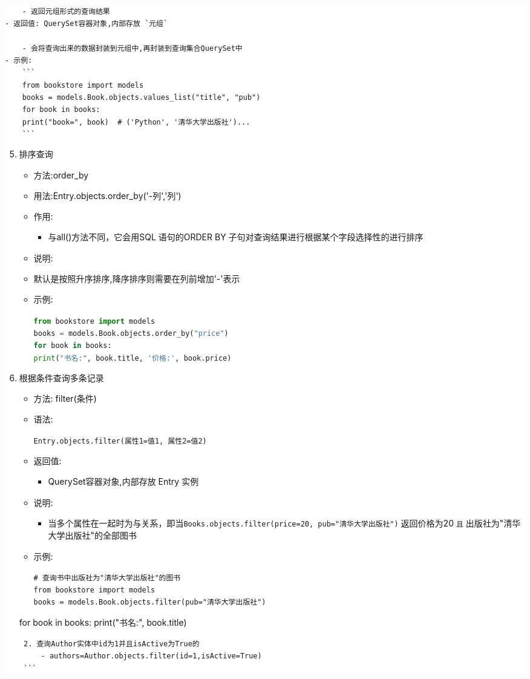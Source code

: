         - 返回元组形式的查询结果
    - 返回值: QuerySet容器对象,内部存放 `元组`
      
        - 会将查询出来的数据封装到元组中,再封装到查询集合QuerySet中
    - 示例:
        ```
        from bookstore import models
        books = models.Book.objects.values_list("title", "pub")
        for book in books:
        print("book=", book)  # ('Python', '清华大学出版社')...
        ```
    
5. 排序查询
    - 方法:order_by
    - 用法:Entry.objects.order_by('-列','列')
    - 作用:
      
        - 与all()方法不同，它会用SQL 语句的ORDER BY 子句对查询结果进行根据某个字段选择性的进行排序
    - 说明:
    
    - 默认是按照升序排序,降序排序则需要在列前增加'-'表示
      
    - 示例:
        ```py
        from bookstore import models
        books = models.Book.objects.order_by("price")
        for book in books:
        print("书名:", book.title, '价格:', book.price)
        ```
    
6. 根据条件查询多条记录
    - 方法: filter(条件)
    - 语法: 
        ```
        Entry.objects.filter(属性1=值1, 属性2=值2)
        ```
    - 返回值:
      
        - QuerySet容器对象,内部存放 Entry 实例
    - 说明:
      
        - 当多个属性在一起时为与关系，即当`Books.objects.filter(price=20, pub="清华大学出版社")` 返回价格为20 `且` 出版社为"清华大学出版社"的全部图书
    - 示例:
        ```
        # 查询书中出版社为"清华大学出版社"的图书
        from bookstore import models
        books = models.Book.objects.filter(pub="清华大学出版社")
    for book in books:
            print("书名:", book.title)
    
        2. 查询Author实体中id为1并且isActive为True的
            - authors=Author.objects.filter(id=1,isActive=True)
        ```




